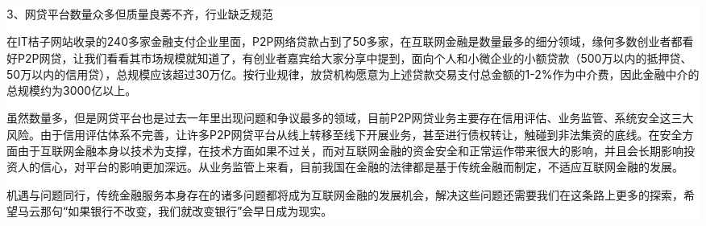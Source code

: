 3、网贷平台数量众多但质量良莠不齐，行业缺乏规范

在IT桔子网站收录的240多家金融支付企业里面，P2P网络贷款占到了50多家，在互联网金融是数量最多的细分领域，缘何多数创业者都看好P2P网贷，让我们看看其市场规模就知道了，有创业者嘉宾给大家分享中提到，面向个人和小微企业的小额贷款（500万以内的抵押贷、50万以内的信用贷），总规模应该超过30万亿。按行业规律，放贷机构愿意为上述贷款交易支付总金额的1-2%作为中介费，因此金融中介的总规模约为3000亿以上。

虽然数量多，但是网贷平台也是过去一年里出现问题和争议最多的领域，目前P2P网贷业务主要存在信用评估、业务监管、系统安全这三大风险。由于信用评估体系不完善，让许多P2P网贷平台从线上转移至线下开展业务，甚至进行债权转让，触碰到非法集资的底线。在安全方面由于互联网金融本身以技术为支撑，在技术方面如果不过关，而对互联网金融的资金安全和正常运作带来很大的影响，并且会长期影响投资人的信心，对平台的影响更加深远。从业务监管上来看，目前我国在金融的法律都是基于传统金融而制定，不适应互联网金融的发展。

机遇与问题同行，传统金融服务本身存在的诸多问题都将成为互联网金融的发展机会，解决这些问题还需要我们在这条路上更多的探索，希望马云那句“如果银行不改变，我们就改变银行”会早日成为现实。